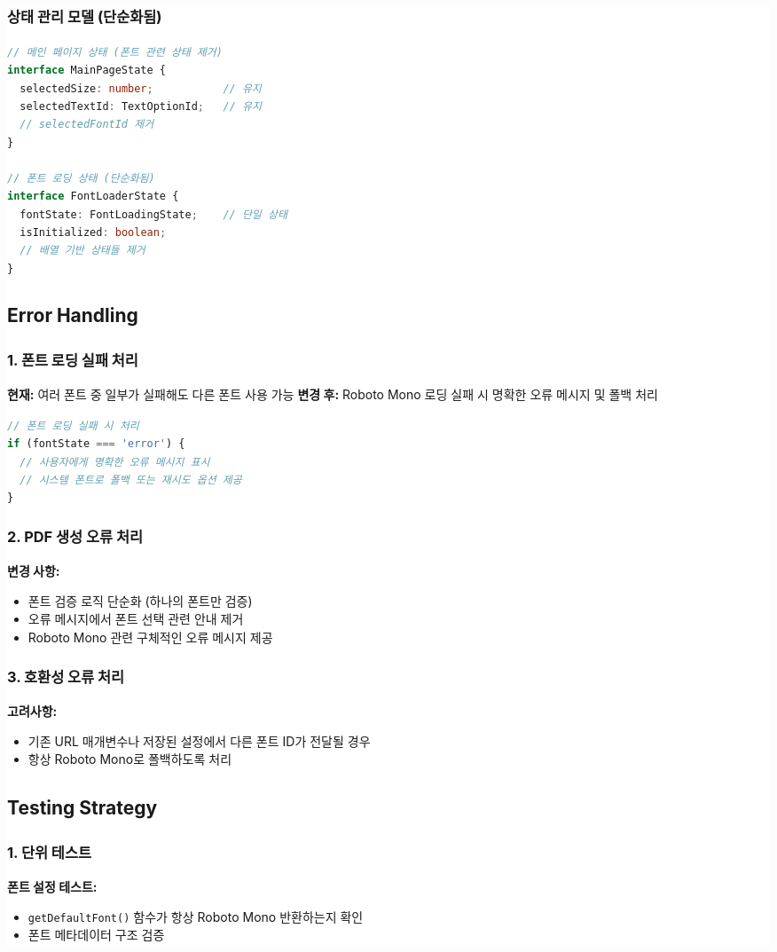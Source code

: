 ### 상태 관리 모델 (단순화됨)

```typescript
// 메인 페이지 상태 (폰트 관련 상태 제거)
interface MainPageState {
  selectedSize: number;           // 유지
  selectedTextId: TextOptionId;   // 유지
  // selectedFontId 제거
}

// 폰트 로딩 상태 (단순화됨)
interface FontLoaderState {
  fontState: FontLoadingState;    // 단일 상태
  isInitialized: boolean;
  // 배열 기반 상태들 제거
}
```

## Error Handling

### 1. 폰트 로딩 실패 처리

**현재:** 여러 폰트 중 일부가 실패해도 다른 폰트 사용 가능
**변경 후:** Roboto Mono 로딩 실패 시 명확한 오류 메시지 및 폴백 처리

```typescript
// 폰트 로딩 실패 시 처리
if (fontState === 'error') {
  // 사용자에게 명확한 오류 메시지 표시
  // 시스템 폰트로 폴백 또는 재시도 옵션 제공
}
```

### 2. PDF 생성 오류 처리

**변경 사항:**
- 폰트 검증 로직 단순화 (하나의 폰트만 검증)
- 오류 메시지에서 폰트 선택 관련 안내 제거
- Roboto Mono 관련 구체적인 오류 메시지 제공

### 3. 호환성 오류 처리

**고려사항:**
- 기존 URL 매개변수나 저장된 설정에서 다른 폰트 ID가 전달될 경우
- 항상 Roboto Mono로 폴백하도록 처리

## Testing Strategy

### 1. 단위 테스트

**폰트 설정 테스트:**
- `getDefaultFont()` 함수가 항상 Roboto Mono 반환하는지 확인
- 폰트 메타데이터 구조 검증
